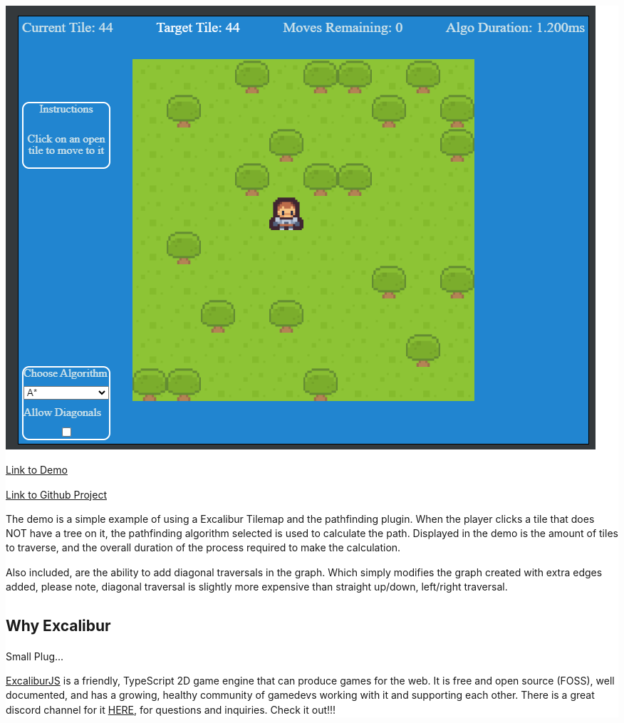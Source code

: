 ![demo introduction](image-28.png)

[Link to Demo](https://excaliburjs.com/sample-pathfinding/)

[Link to Github Project](https://github.com/excaliburjs/sample-pathfinding)

The demo is a simple example of using a Excalibur Tilemap and the pathfinding plugin. When the player clicks a tile that does NOT have
a tree on it, the pathfinding algorithm selected is used to calculate the path. Displayed in the demo is the amount of tiles to
traverse, and the overall duration of the process required to make the calculation.

Also included, are the ability to add diagonal traversals in the graph. Which simply modifies the graph created with extra edges added,
please note, diagonal traversal is slightly more expensive than straight up/down, left/right traversal.

## Why Excalibur

Small Plug...

[ExcaliburJS](https://excaliburjs.com/) is a friendly, TypeScript 2D game engine that can produce games for the web. It is free and
open source (FOSS), well documented, and has a growing, healthy community of gamedevs working with it and supporting each other. There
is a great discord channel for it [HERE](https://discord.gg/ScX52wD4eM), for questions and inquiries. Check it out!!!
